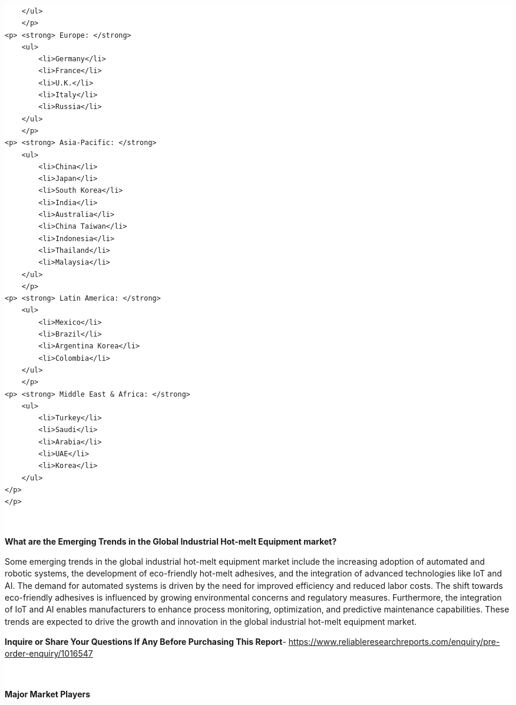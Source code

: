         </ul>
        </p> 
    <p> <strong> Europe: </strong>
        <ul>
            <li>Germany</li>
            <li>France</li>
            <li>U.K.</li>
            <li>Italy</li>
            <li>Russia</li>
        </ul>
        </p> 
    <p> <strong> Asia-Pacific: </strong>
        <ul>
            <li>China</li>
            <li>Japan</li>
            <li>South Korea</li>
            <li>India</li>
            <li>Australia</li>
            <li>China Taiwan</li>
            <li>Indonesia</li>
            <li>Thailand</li>
            <li>Malaysia</li>
        </ul>
        </p> 
    <p> <strong> Latin America: </strong>
        <ul>
            <li>Mexico</li>
            <li>Brazil</li>
            <li>Argentina Korea</li>
            <li>Colombia</li>
        </ul>
        </p> 
    <p> <strong> Middle East & Africa: </strong>
        <ul>
            <li>Turkey</li>
            <li>Saudi</li>
            <li>Arabia</li>
            <li>UAE</li>
            <li>Korea</li>
        </ul>
    </p>
    </p>
<p>&nbsp;</p>
<p><strong>What are the Emerging Trends in the Global Industrial Hot-melt Equipment market?</strong></p>
<p><p>Some emerging trends in the global industrial hot-melt equipment market include the increasing adoption of automated and robotic systems, the development of eco-friendly hot-melt adhesives, and the integration of advanced technologies like IoT and AI. The demand for automated systems is driven by the need for improved efficiency and reduced labor costs. The shift towards eco-friendly adhesives is influenced by growing environmental concerns and regulatory measures. Furthermore, the integration of IoT and AI enables manufacturers to enhance process monitoring, optimization, and predictive maintenance capabilities. These trends are expected to drive the growth and innovation in the global industrial hot-melt equipment market.</p></p>
<p><strong>Inquire or Share Your Questions If Any Before Purchasing This Report</strong>- <a href="https://www.reliableresearchreports.com/enquiry/pre-order-enquiry/1016547">https://www.reliableresearchreports.com/enquiry/pre-order-enquiry/1016547</a></p>
<p>&nbsp;</p>
<p><strong>Major Market Players</strong></p>